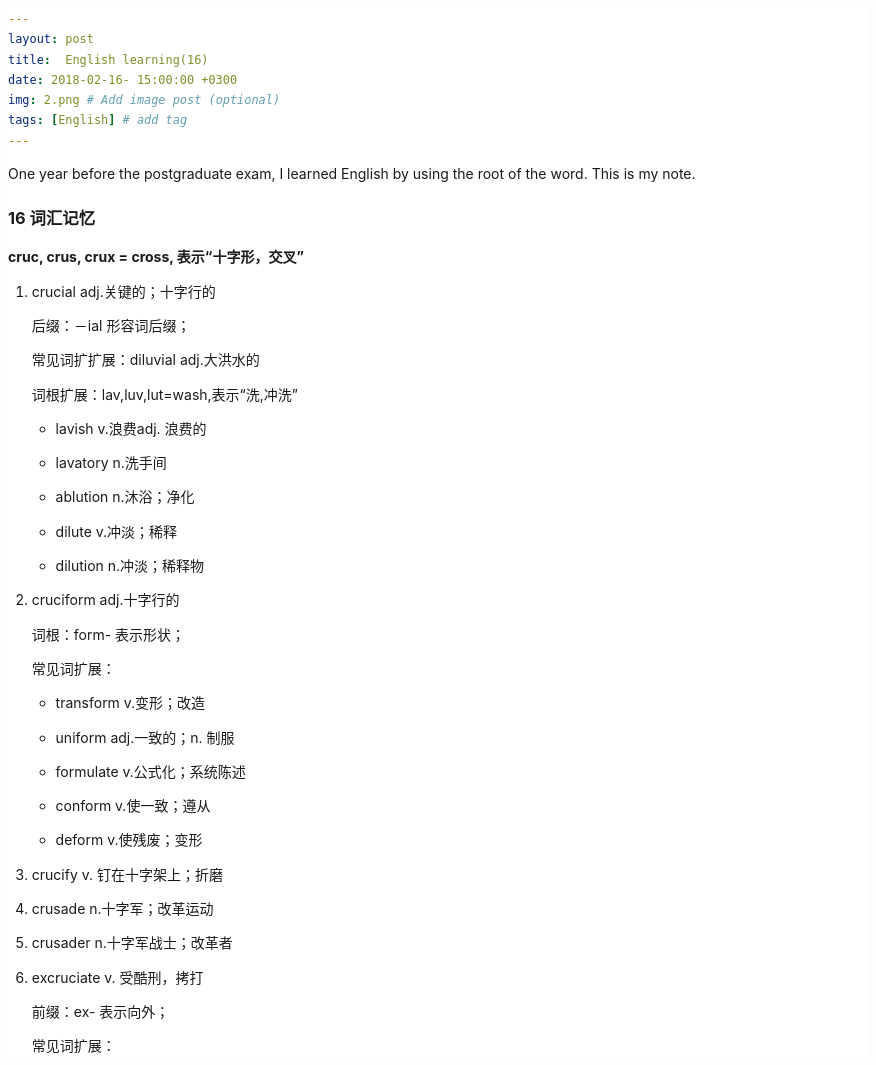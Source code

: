 ```yaml
---
layout: post
title:  English learning(16)
date: 2018-02-16- 15:00:00 +0300
img: 2.png # Add image post (optional)
tags: [English] # add tag
---
```


One year before the postgraduate exam, I learned English by using the root of the word. This is my note.

###	16 词汇记忆

**cruc, crus, crux = cross, 表示“十字形，交叉”**

1. crucial adj.关键的；十字行的

	后缀：－ial 形容词后缀；

	常见词扩扩展：diluvial adj.大洪水的

	词根扩展：lav,luv,lut=wash,表示“洗,冲洗”

	- lavish v.浪费adj. 浪费的

	- lavatory n.洗手间

	- ablution n.沐浴；净化

	- dilute v.冲淡；稀释

	- dilution n.冲淡；稀释物

2. cruciform adj.十字行的

	词根：form- 表示形状；

	常见词扩展：

	- transform v.变形；改造

	- uniform adj.一致的；n. 制服

	- formulate v.公式化；系统陈述

	- conform v.使一致；遵从

	- deform v.使残废；变形

3. crucify v. 钉在十字架上；折磨

4. crusade n.十字军；改革运动

5. crusader n.十字军战士；改革者

6. excruciate v. 受酷刑，拷打

	前缀：ex- 表示向外；

	常见词扩展：
